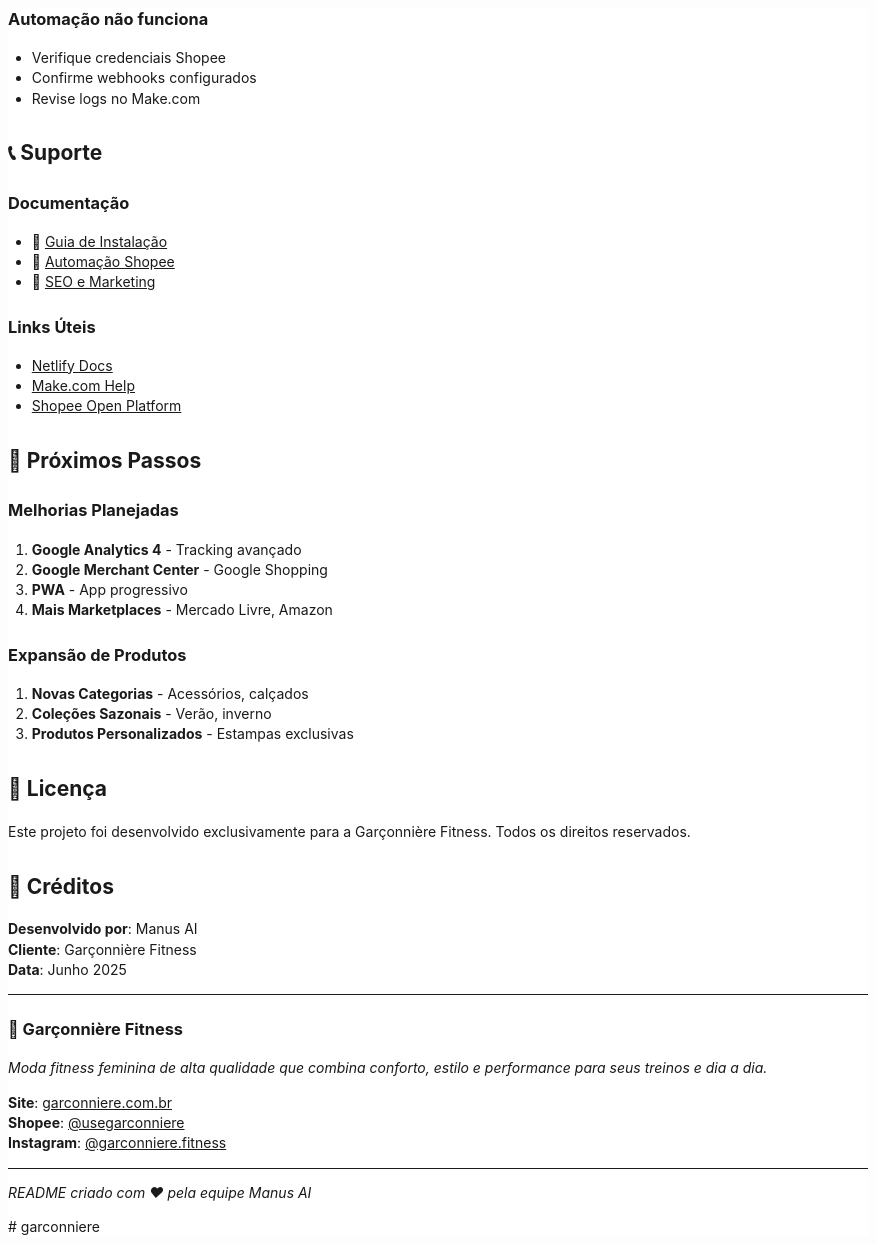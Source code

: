### Automação não funciona
- Verifique credenciais Shopee
- Confirme webhooks configurados
- Revise logs no Make.com

## 📞 Suporte

### Documentação
- 📖 [Guia de Instalação](./INSTALACAO.md)
- 🤖 [Automação Shopee](./public/guia-automacao-make-shopee.md)
- 🎯 [SEO e Marketing](./public/descricoes-produtos-seo.md)

### Links Úteis
- [Netlify Docs](https://docs.netlify.com)
- [Make.com Help](https://make.com/help)
- [Shopee Open Platform](https://open.shopee.com)

## 🎉 Próximos Passos

### Melhorias Planejadas
1. **Google Analytics 4** - Tracking avançado
2. **Google Merchant Center** - Google Shopping
3. **PWA** - App progressivo
4. **Mais Marketplaces** - Mercado Livre, Amazon

### Expansão de Produtos
1. **Novas Categorias** - Acessórios, calçados
2. **Coleções Sazonais** - Verão, inverno
3. **Produtos Personalizados** - Estampas exclusivas

## 📄 Licença

Este projeto foi desenvolvido exclusivamente para a Garçonnière Fitness. Todos os direitos reservados.

## 👥 Créditos

**Desenvolvido por**: Manus AI  
**Cliente**: Garçonnière Fitness  
**Data**: Junho 2025  

---

### 🌟 Garçonnière Fitness
*Moda fitness feminina de alta qualidade que combina conforto, estilo e performance para seus treinos e dia a dia.*

**Site**: [garconniere.com.br](https://garconniere.com.br)  
**Shopee**: [@usegarconniere](https://shopee.com.br/usegarconniere)  
**Instagram**: [@garconniere.fitness](https://instagram.com/garconniere.fitness)

---

*README criado com ❤️ pela equipe Manus AI*

#   g a r c o n n i e r e 
 
 